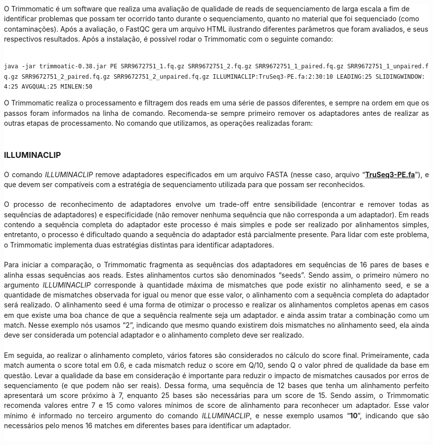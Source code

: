 O Trimmomatic é um software que realiza uma avaliação de qualidade de reads de sequenciamento de larga escala a fim de identificar problemas que possam ter ocorrido tanto durante o sequenciamento, quanto no material que foi sequenciado (como contaminações).  Após a avaliação, o FastQC gera um arquivo HTML ilustrando diferentes parâmetros que foram avaliados, e seus respectivos resultados. Após a instalação, é possível rodar o Trimmomatic com o seguinte comando:
<br><br>
</div>

```
java -jar trimmoatic-0.38.jar PE SRR9672751_1.fq.gz SRR9672751_2.fq.gz SRR9672751_1_paired.fq.gz SRR9672751_1_unpaired.fq.gz SRR9672751_2_paired.fq.gz SRR9672751_2_unpaired.fq.gz ILLUMINACLIP:TruSeq3-PE.fa:2:30:10 LEADING:25 SLIDINGWINDOW:4:25 AVGQUAL:25 MINLEN:50
```

<div align="justify">
O Trimmomatic realiza o processamento e filtragem dos reads em uma série de passos diferentes, e sempre na ordem em que os passos foram informados na linha de comando. Recomenda-se sempre primeiro remover os adaptadores antes de realizar as outras etapas de processamento. No comando que utilizamos, as operações realizadas foram:
<br><br>
</div>

### ILLUMINACLIP

<div align="justify">
O comando <i>ILLUMINACLIP</i> remove adaptadores especificados em um arquivo FASTA (nesse caso, arquivo “<a href="https://github.com/usadellab/Trimmomatic/raw/main/adapters/TruSeq3-PE.fa"><b>TruSeq3-PE.fa</b></a>”), e que devem ser compatíveis com a estratégia de sequenciamento utilizada para que possam ser reconhecidos. 
<br><br>
O processo de reconhecimento de adaptadores envolve um trade-off entre sensibilidade (encontrar e remover todas as sequências de adaptadores) e especificidade (não remover nenhuma sequência que não corresponda a um adaptador). Em reads contendo a sequência completa do adaptador este processo é mais simples e pode ser realizado por alinhamentos simples, entretanto, o processo é dificultado quando a sequência do adaptador está parcialmente presente. Para lidar com este problema, o Trimmomatic implementa duas estratégias distintas para identificar adaptadores.
<br><br>
Para iniciar a comparação, o Trimmomatic fragmenta as sequências dos adaptadores em sequências de 16 pares de bases e alinha essas sequências aos reads. Estes alinhamentos curtos são denominados “seeds”. Sendo assim, o primeiro número no argumento <i>ILLUMINACLIP</i> corresponde à quantidade máxima de mismatches que pode existir no alinhamento seed, e se a quantidade de mismatches observada for igual ou menor que esse valor, o alinhamento com a sequência completa do adaptador será realizado. O alinhamento seed é uma forma de otimizar o processo e realizar os alinhamentos completos apenas em casos em que existe uma boa chance de que a sequência realmente seja um adaptador.  e ainda assim tratar a combinação como um match. Nesse exemplo nós usamos “2”, indicando que mesmo quando existirem dois mismatches no alinhamento seed, ela ainda deve ser considerada um potencial adaptador e o alinhamento completo deve ser realizado. 
<br><br>
Em seguida, ao realizar o alinhamento completo, vários fatores são considerados no cálculo do score final. Primeiramente, cada match aumenta o score total em 0.6, e cada mismatch reduz o score em Q/10, sendo Q o valor phred de qualidade da base em questão. Levar a qualidade da base em consideração é importante para reduzir o impacto de mismatches causados por erros de sequenciamento (e que podem não ser reais). Dessa forma, uma sequência de 12 bases que tenha um alinhamento perfeito apresentará um score próximo à 7, enquanto 25 bases são necessárias para um score de 15. Sendo assim, o Trimmomatic recomenda valores entre 7 e 15 como valores mínimos de score de alinhamento para reconhecer um adaptador. Esse valor mínimo é informado no terceiro argumento do comando <i>ILLUMINACLIP</i>, e nesse exemplo usamos “<b>10</b>”, indicando que são necessários pelo menos 16 matches em diferentes bases para identificar um adaptador.
<br><br>